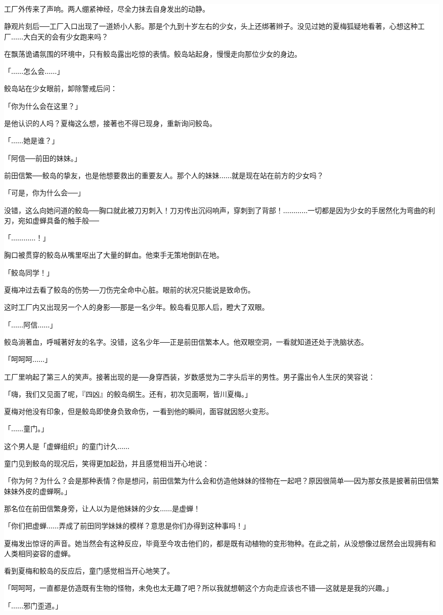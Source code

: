 工厂外传来了声响。两人绷紧神经，尽全力抹去自身发出的动静。

静观片刻后──工厂入口出现了一道娇小人影。那是个九到十岁左右的少女，头上还绑著辫子。没见过她的夏梅狐疑地看著，心想这种工厂……大白天的会有少女跑来吗？

在飘荡诡谲氛围的环境中，只有鲛岛露出吃惊的表情。鲛岛站起身，慢慢走向那位少女的身边。

「……怎么会……」

鲛岛站在少女眼前，卸除警戒后问：

「你为什么会在这里？」

是他认识的人吗？夏梅这么想，接著也不得已现身，重新询问鲛岛。

「……她是谁？」

「阿信──前田的妹妹。」

前田信繁──鲛岛的挚友，也是他想要救出的重要友人。那个人的妹妹……就是现在站在前方的少女吗？

「可是，你为什么会──」

没错，这么向她问道的鲛岛──胸口就此被刀刃刺入！刀刃传出沉闷响声，穿刺到了背部！…………一切都是因为少女的手居然化为弯曲的利刃，宛如虚蝉具备的触手般──

「…………！」

胸口被贯穿的鲛岛从嘴里呕出了大量的鲜血。他束手无策地倒趴在地。

「鲛岛同学！」

夏梅冲过去看了鲛岛的伤势──刀伤完全命中心脏。眼前的状况只能说是致命伤。

这时工厂内又出现另一个人的身影──那是一名少年。鲛岛看见那人后，瞪大了双眼。

「……阿信……」

鲛岛淌著血，呼喊著好友的名字。没错，这名少年──正是前田信繁本人。他双眼空洞，一看就知道还处于洗脑状态。

「呵呵呵……」

工厂里响起了第三人的笑声。接著出现的是──身穿西装，岁数感觉为二字头后半的男性。男子露出令人生厌的笑容说：

「嗨，我们又见面了呢，『四凶』的鲛岛纲生。还有，初次见面啊，皆川夏梅。」

夏梅对他没有印象，但是鲛岛即使身负致命伤，一看到他的瞬间，面容就因怒火变形。

「……童门。」

这个男人是「虚蝉组织」的童门计久……

童门见到鲛岛的现况后，笑得更加起劲，并且感觉相当开心地说：

「你为何？为什么？会是那种表情？你是想问，前田信繁为什么会和仿造他妹妹的怪物在一起吧？原因很简单──因为那女孩是披著前田信繁妹妹外皮的虚蝉啊。」

那名位在前田信繁身旁，让人以为是他妹妹的少女……是虚蝉！

「你们把虚蝉……弄成了前田同学妹妹的模样？意思是你们办得到这种事吗！」

夏梅发出惊讶的声音。她当然会有这种反应，毕竟至今攻击他们的，都是既有动植物的变形物种。在此之前，从没想像过居然会出现拥有和人类相同姿容的虚蝉。

看到夏梅和鲛岛的反应后，童门感觉相当开心地笑了。

「呵呵呵，一直都是仿造既有生物的怪物，未免也太无趣了吧？所以我就想朝这个方向走应该也不错──这就是是我的兴趣。」

「……邪门歪道。」
